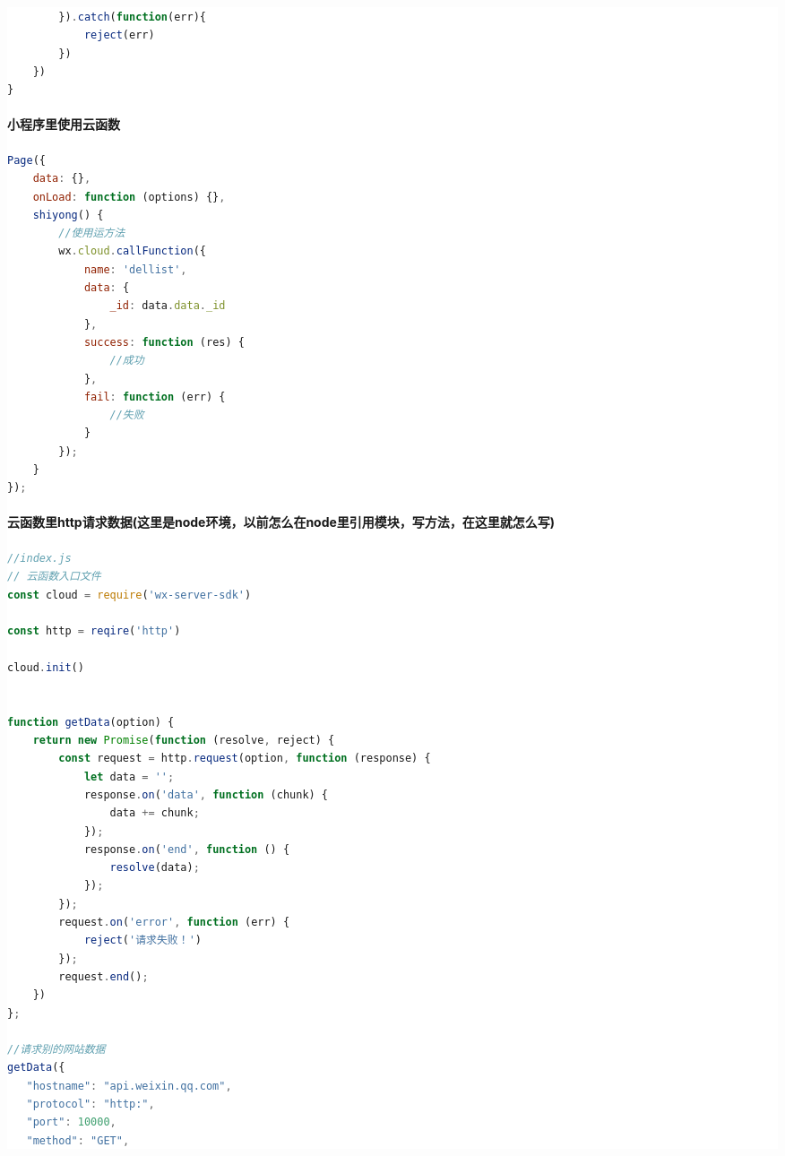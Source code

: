 ```javascript
        }).catch(function(err){
            reject(err)
        })
    })
}
```
#### 小程序里使用云函数
```javascript
Page({
    data: {},
    onLoad: function (options) {},
    shiyong() {
		//使用运方法
        wx.cloud.callFunction({
            name: 'dellist',
            data: {
                _id: data.data._id
            },
            success: function (res) {
				//成功
            },
            fail: function (err) {
				//失败
            }
        });
    }
});
```
#### 云函数里http请求数据(这里是node环境，以前怎么在node里引用模块，写方法，在这里就怎么写)
```javascript
//index.js
// 云函数入口文件
const cloud = require('wx-server-sdk')

const http = reqire('http')

cloud.init()


function getData(option) {
    return new Promise(function (resolve, reject) {
        const request = http.request(option, function (response) {
            let data = '';
            response.on('data', function (chunk) {
                data += chunk;
            });
            response.on('end', function () {
                resolve(data);
            });
        });
        request.on('error', function (err) {
            reject('请求失败！')
        });
        request.end();
    })
};

//请求别的网站数据
getData({
   "hostname": "api.weixin.qq.com",
   "protocol": "http:",
   "port": 10000,
   "method": "GET",
```